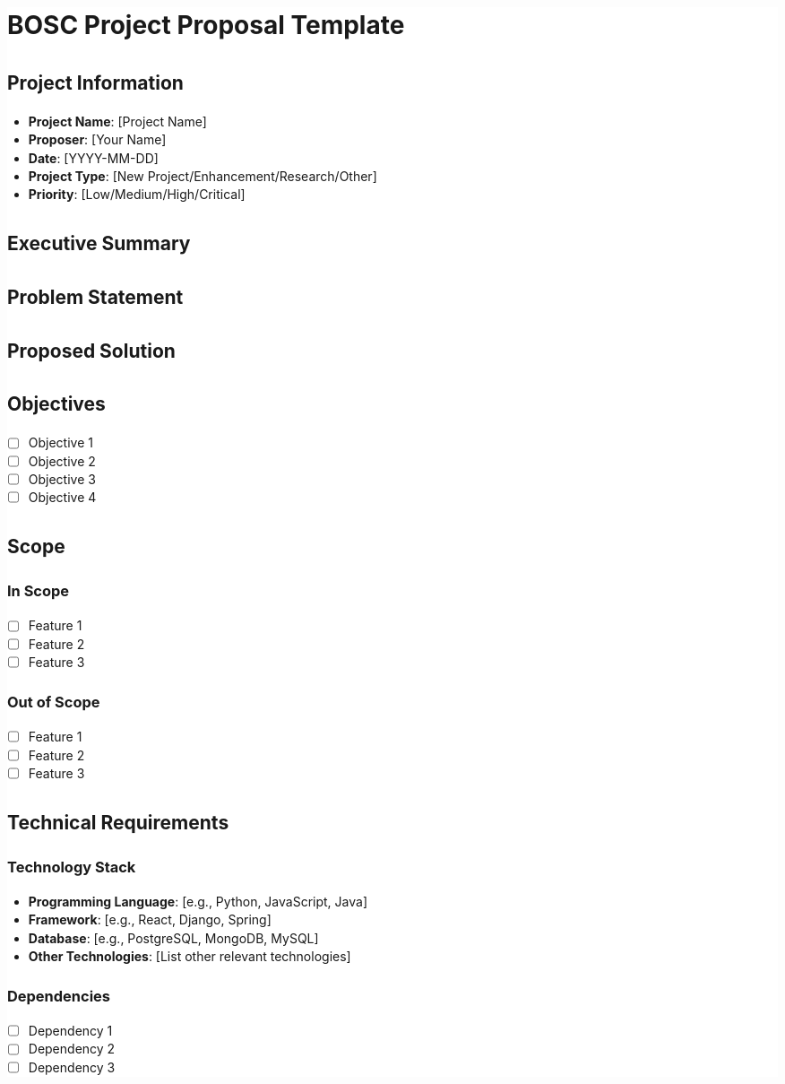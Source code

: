 # BOSC Project Proposal Template

## Project Information
- **Project Name**: [Project Name]
- **Proposer**: [Your Name]
- **Date**: [YYYY-MM-DD]
- **Project Type**: [New Project/Enhancement/Research/Other]
- **Priority**: [Low/Medium/High/Critical]

## Executive Summary


## Problem Statement


## Proposed Solution


## Objectives

- [ ] Objective 1
- [ ] Objective 2
- [ ] Objective 3
- [ ] Objective 4

## Scope
### In Scope
- [ ] Feature 1
- [ ] Feature 2
- [ ] Feature 3

### Out of Scope
- [ ] Feature 1
- [ ] Feature 2
- [ ] Feature 3

## Technical Requirements
### Technology Stack
- **Programming Language**: [e.g., Python, JavaScript, Java]
- **Framework**: [e.g., React, Django, Spring]
- **Database**: [e.g., PostgreSQL, MongoDB, MySQL]
- **Other Technologies**: [List other relevant technologies]

### Dependencies
- [ ] Dependency 1
- [ ] Dependency 2
- [ ] Dependency 3
